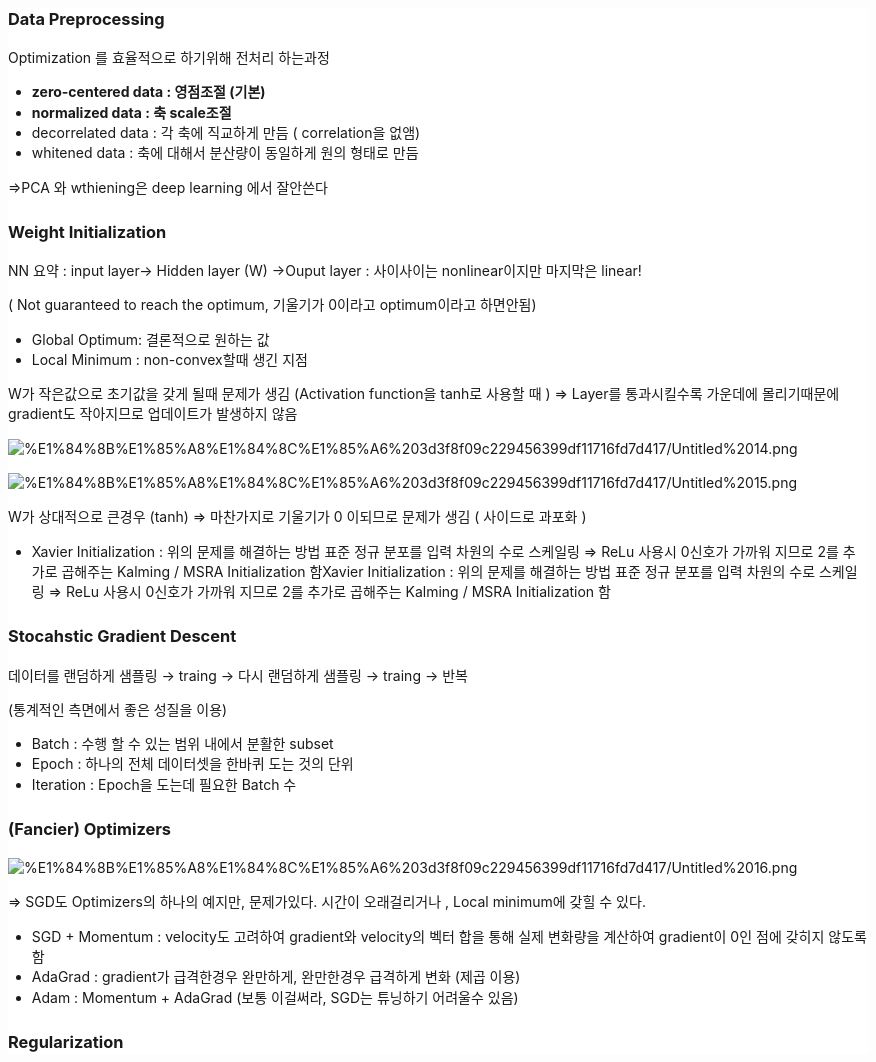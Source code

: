 ### Data Preprocessing

Optimization 를 효율적으로 하기위해 전처리 하는과정

- **zero-centered data : 영점조절 (기본)**
- **normalized data : 축 scale조절**
- decorrelated data : 각 축에 직교하게 만듬 ( correlation을 없앰)
- whitened data : 축에 대해서 분산량이 동일하게 원의 형태로 만듬

⇒PCA 와 wthiening은 deep learning  에서 잘안쓴다

### Weight Initialization

NN 요약 :  input layer→ Hidden layer (W) →Ouput layer : 사이사이는 nonlinear이지만 마지막은 linear!

( Not guaranteed to reach the optimum, 기울기가 0이라고 optimum이라고 하면안됨)

- Global Optimum: 결론적으로 원하는 값
- Local Minimum : non-convex할때 생긴 지점

W가 작은값으로 초기값을 갖게 될때 문제가 생김 (Activation function을 tanh로 사용할 때 )
⇒ Layer를 통과시킬수록 가운데에 몰리기때문에 gradient도 작아지므로 업데이트가 발생하지 않음

![%E1%84%8B%E1%85%A8%E1%84%8C%E1%85%A6%203d3f8f09c229456399df11716fd7d417/Untitled%2014.png](%E1%84%8B%E1%85%A8%E1%84%8C%E1%85%A6%203d3f8f09c229456399df11716fd7d417/Untitled%2014.png)

![%E1%84%8B%E1%85%A8%E1%84%8C%E1%85%A6%203d3f8f09c229456399df11716fd7d417/Untitled%2015.png](%E1%84%8B%E1%85%A8%E1%84%8C%E1%85%A6%203d3f8f09c229456399df11716fd7d417/Untitled%2015.png)

W가 상대적으로 큰경우 (tanh) ⇒ 마찬가지로 기울기가 0 이되므로 문제가 생김 ( 사이드로 과포화 )

- Xavier Initialization : 위의 문제를 해결하는 방법 표준 정규 분포를 입력 차원의 수로 스케일링 
⇒ ReLu 사용시 0신호가 가까워 지므로 2를 추가로 곱해주는 Kalming / MSRA Initialization 함Xavier Initialization : 위의 문제를 해결하는 방법 표준 정규 분포를 입력 차원의 수로 스케일링 ⇒ ReLu 사용시 0신호가 가까워 지므로 2를 추가로 곱해주는 Kalming / MSRA Initialization 함

### Stocahstic Gradient Descent

데이터를 랜덤하게 샘플링 → traing → 다시 랜덤하게 샘플링 → traing → 반복

(통계적인 측면에서 좋은 성질을 이용)

- Batch : 수행 할 수 있는 범위 내에서 분활한 subset
- Epoch : 하나의 전체 데이터셋을 한바퀴 도는 것의 단위
- Iteration : Epoch을 도는데 필요한 Batch 수

### (Fancier) Optimizers

![%E1%84%8B%E1%85%A8%E1%84%8C%E1%85%A6%203d3f8f09c229456399df11716fd7d417/Untitled%2016.png](%E1%84%8B%E1%85%A8%E1%84%8C%E1%85%A6%203d3f8f09c229456399df11716fd7d417/Untitled%2016.png)

⇒ SGD도 Optimizers의 하나의 예지만, 문제가있다. 시간이 오래걸리거나 , Local minimum에 갖힐 수 있다.

- SGD + Momentum : velocity도 고려하여 gradient와 velocity의 벡터 합을 통해 실제 변화량을 계산하여 gradient이 0인 점에 갖히지 않도록함
- AdaGrad : gradient가 급격한경우 완만하게, 완만한경우 급격하게 변화 (제곱 이용)
- Adam : Momentum + AdaGrad (보통 이걸써라, SGD는 튜닝하기 어려울수 있음)

### Regularization
